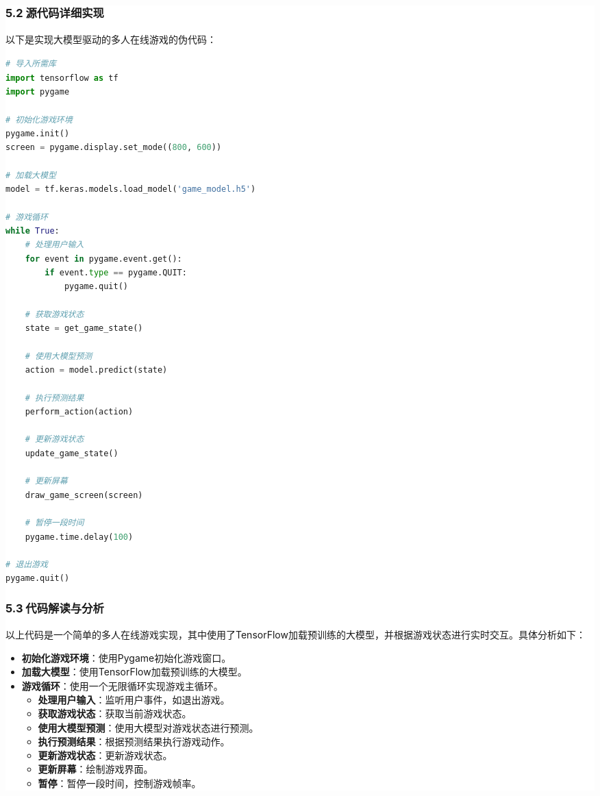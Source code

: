 ### 5.2 源代码详细实现

以下是实现大模型驱动的多人在线游戏的伪代码：

```python
# 导入所需库
import tensorflow as tf
import pygame

# 初始化游戏环境
pygame.init()
screen = pygame.display.set_mode((800, 600))

# 加载大模型
model = tf.keras.models.load_model('game_model.h5')

# 游戏循环
while True:
    # 处理用户输入
    for event in pygame.event.get():
        if event.type == pygame.QUIT:
            pygame.quit()
    
    # 获取游戏状态
    state = get_game_state()

    # 使用大模型预测
    action = model.predict(state)

    # 执行预测结果
    perform_action(action)

    # 更新游戏状态
    update_game_state()

    # 更新屏幕
    draw_game_screen(screen)

    # 暂停一段时间
    pygame.time.delay(100)

# 退出游戏
pygame.quit()
```

### 5.3 代码解读与分析

以上代码是一个简单的多人在线游戏实现，其中使用了TensorFlow加载预训练的大模型，并根据游戏状态进行实时交互。具体分析如下：

- **初始化游戏环境**：使用Pygame初始化游戏窗口。
- **加载大模型**：使用TensorFlow加载预训练的大模型。
- **游戏循环**：使用一个无限循环实现游戏主循环。
  - **处理用户输入**：监听用户事件，如退出游戏。
  - **获取游戏状态**：获取当前游戏状态。
  - **使用大模型预测**：使用大模型对游戏状态进行预测。
  - **执行预测结果**：根据预测结果执行游戏动作。
  - **更新游戏状态**：更新游戏状态。
  - **更新屏幕**：绘制游戏界面。
  - **暂停**：暂停一段时间，控制游戏帧率。
